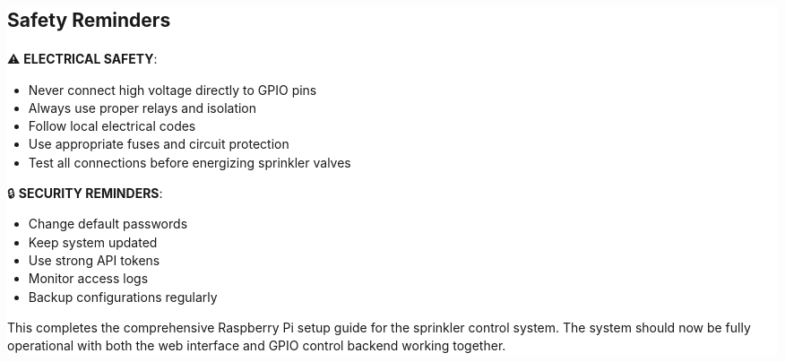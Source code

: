## Safety Reminders

⚠️ **ELECTRICAL SAFETY**:
- Never connect high voltage directly to GPIO pins
- Always use proper relays and isolation
- Follow local electrical codes
- Use appropriate fuses and circuit protection
- Test all connections before energizing sprinkler valves

🔒 **SECURITY REMINDERS**:
- Change default passwords
- Keep system updated
- Use strong API tokens
- Monitor access logs
- Backup configurations regularly

This completes the comprehensive Raspberry Pi setup guide for the sprinkler control system. The system should now be fully operational with both the web interface and GPIO control backend working together.